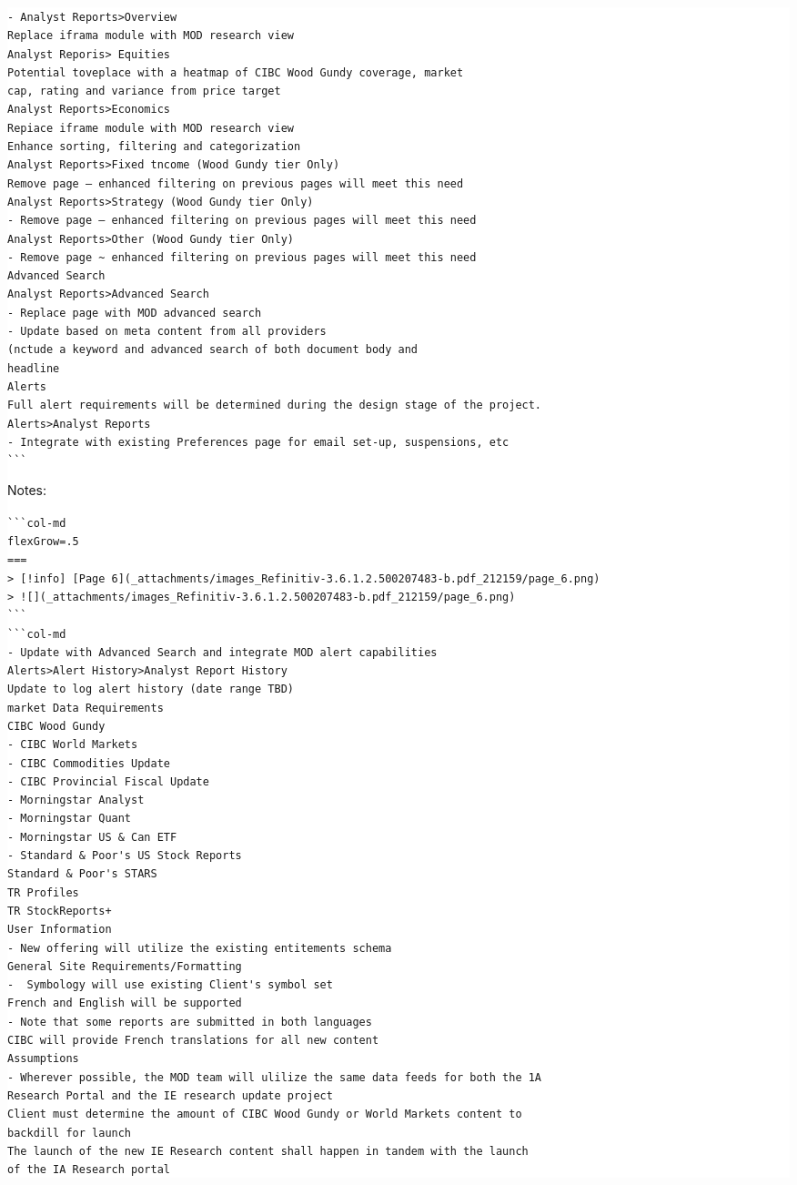````col
- Analyst Reports>Overview
Replace iframa module with MOD research view
Analyst Reporis> Equities
Potential toveplace with a heatmap of CIBC Wood Gundy coverage, market
cap, rating and variance from price target
Analyst Reports>Economics
Repiace iframe module with MOD research view
Enhance sorting, filtering and categorization
Analyst Reports>Fixed tncome (Wood Gundy tier Only)
Remove page — enhanced filtering on previous pages will meet this need
Analyst Reports>Strategy (Wood Gundy tier Only)
- Remove page — enhanced filtering on previous pages will meet this need
Analyst Reports>Other (Wood Gundy tier Only)
- Remove page ~ enhanced filtering on previous pages will meet this need
Advanced Search
Analyst Reports>Advanced Search
- Replace page with MOD advanced search
- Update based on meta content from all providers
(nctude a keyword and advanced search of both document body and
headline
Alerts
Full alert requirements will be determined during the design stage of the project.
Alerts>Analyst Reports
- Integrate with existing Preferences page for email set-up, suspensions, etc  
```
````
Notes:    
````col
```col-md
flexGrow=.5
===
> [!info] [Page 6](_attachments/images_Refinitiv-3.6.1.2.500207483-b.pdf_212159/page_6.png)
> ![](_attachments/images_Refinitiv-3.6.1.2.500207483-b.pdf_212159/page_6.png)
```  
```col-md
- Update with Advanced Search and integrate MOD alert capabilities
Alerts>Alert History>Analyst Report History
Update to log alert history (date range TBD)
market Data Requirements
CIBC Wood Gundy
- CIBC World Markets
- CIBC Commodities Update
- CIBC Provincial Fiscal Update
- Morningstar Analyst
- Morningstar Quant
- Morningstar US & Can ETF
- Standard & Poor's US Stock Reports
Standard & Poor's STARS
TR Profiles
TR StockReports+
User Information
- New offering will utilize the existing entitements schema
General Site Requirements/Formatting
-  Symbology will use existing Client's symbol set
French and English will be supported
- Note that some reports are submitted in both languages
CIBC will provide French translations for all new content  
Assumptions  
- Wherever possible, the MOD team will ulilize the same data feeds for both the 1A
Research Portal and the IE research update project
Client must determine the amount of CIBC Wood Gundy or World Markets content to
backdill for launch
The launch of the new IE Research content shall happen in tandem with the launch
of the IA Research portal  
````